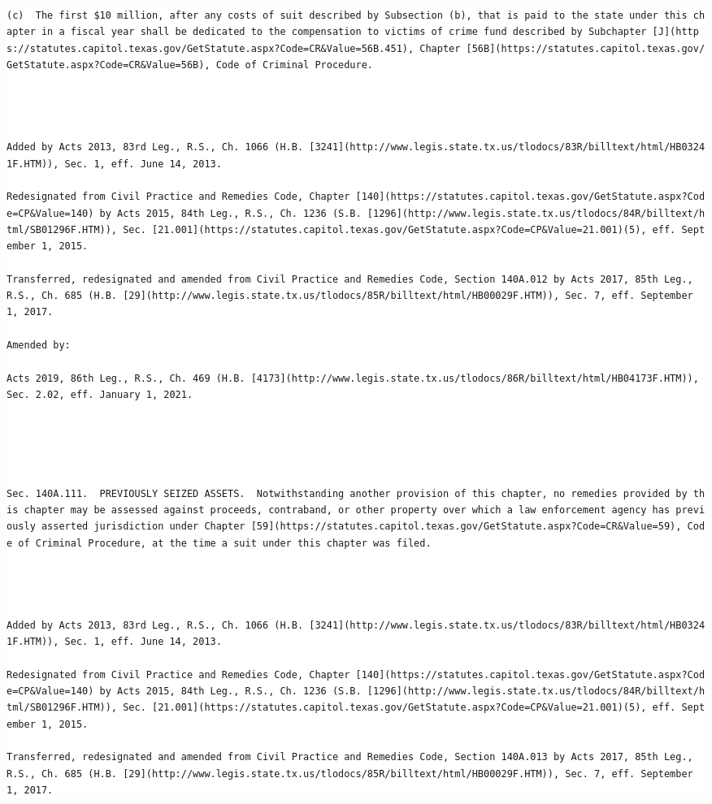     (c)  The first $10 million, after any costs of suit described by Subsection (b), that is paid to the state under this chapter in a fiscal year shall be dedicated to the compensation to victims of crime fund described by Subchapter [J](https://statutes.capitol.texas.gov/GetStatute.aspx?Code=CR&Value=56B.451), Chapter [56B](https://statutes.capitol.texas.gov/GetStatute.aspx?Code=CR&Value=56B), Code of Criminal Procedure.
    
    
    
    
    Added by Acts 2013, 83rd Leg., R.S., Ch. 1066 (H.B. [3241](http://www.legis.state.tx.us/tlodocs/83R/billtext/html/HB03241F.HTM)), Sec. 1, eff. June 14, 2013.
    
    Redesignated from Civil Practice and Remedies Code, Chapter [140](https://statutes.capitol.texas.gov/GetStatute.aspx?Code=CP&Value=140) by Acts 2015, 84th Leg., R.S., Ch. 1236 (S.B. [1296](http://www.legis.state.tx.us/tlodocs/84R/billtext/html/SB01296F.HTM)), Sec. [21.001](https://statutes.capitol.texas.gov/GetStatute.aspx?Code=CP&Value=21.001)(5), eff. September 1, 2015.
    
    Transferred, redesignated and amended from Civil Practice and Remedies Code, Section 140A.012 by Acts 2017, 85th Leg., R.S., Ch. 685 (H.B. [29](http://www.legis.state.tx.us/tlodocs/85R/billtext/html/HB00029F.HTM)), Sec. 7, eff. September 1, 2017.
    
    Amended by: 
    
    Acts 2019, 86th Leg., R.S., Ch. 469 (H.B. [4173](http://www.legis.state.tx.us/tlodocs/86R/billtext/html/HB04173F.HTM)), Sec. 2.02, eff. January 1, 2021.
    
    
    
    
    
    Sec. 140A.111.  PREVIOUSLY SEIZED ASSETS.  Notwithstanding another provision of this chapter, no remedies provided by this chapter may be assessed against proceeds, contraband, or other property over which a law enforcement agency has previously asserted jurisdiction under Chapter [59](https://statutes.capitol.texas.gov/GetStatute.aspx?Code=CR&Value=59), Code of Criminal Procedure, at the time a suit under this chapter was filed.
    
    
    
    
    Added by Acts 2013, 83rd Leg., R.S., Ch. 1066 (H.B. [3241](http://www.legis.state.tx.us/tlodocs/83R/billtext/html/HB03241F.HTM)), Sec. 1, eff. June 14, 2013.
    
    Redesignated from Civil Practice and Remedies Code, Chapter [140](https://statutes.capitol.texas.gov/GetStatute.aspx?Code=CP&Value=140) by Acts 2015, 84th Leg., R.S., Ch. 1236 (S.B. [1296](http://www.legis.state.tx.us/tlodocs/84R/billtext/html/SB01296F.HTM)), Sec. [21.001](https://statutes.capitol.texas.gov/GetStatute.aspx?Code=CP&Value=21.001)(5), eff. September 1, 2015.
    
    Transferred, redesignated and amended from Civil Practice and Remedies Code, Section 140A.013 by Acts 2017, 85th Leg., R.S., Ch. 685 (H.B. [29](http://www.legis.state.tx.us/tlodocs/85R/billtext/html/HB00029F.HTM)), Sec. 7, eff. September 1, 2017.
    
    
    
    
    				

